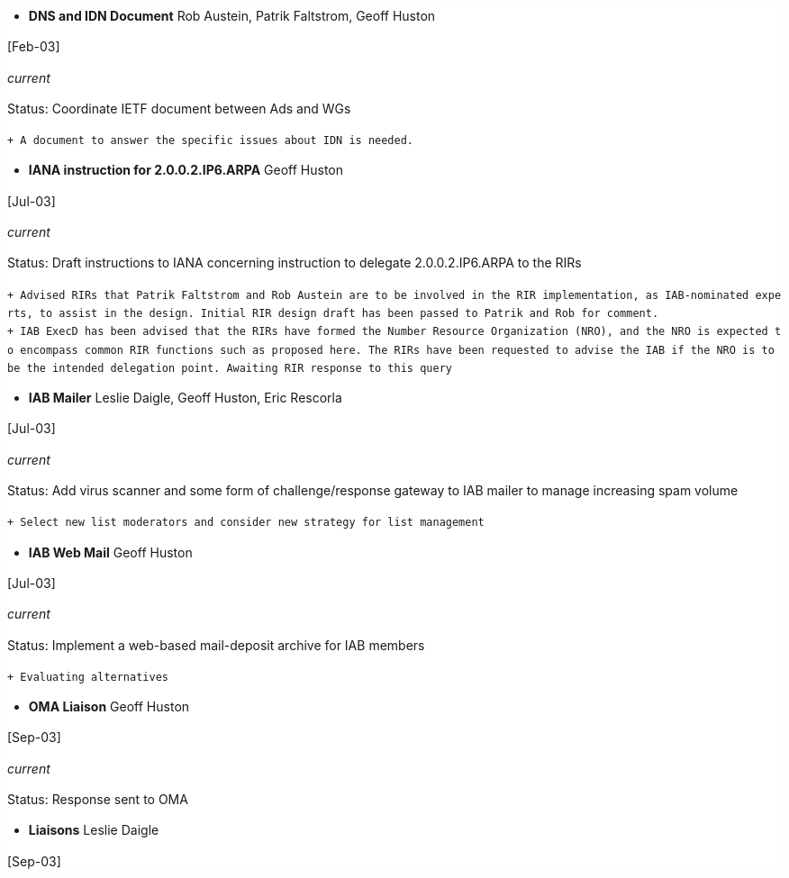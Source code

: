 
* **DNS and IDN Document**
Rob Austein, Patrik Faltstrom, Geoff Huston  

[Feb-03]  

*current*  

Status: Coordinate IETF document between Ads and WGs

	+ A document to answer the specific issues about IDN is needed.
* **IANA instruction for 2.0.0.2.IP6.ARPA**
Geoff Huston  

[Jul-03]  

*current*  

Status: Draft instructions to IANA concerning instruction to delegate 2.0.0.2.IP6.ARPA to the RIRs

	+ Advised RIRs that Patrik Faltstrom and Rob Austein are to be involved in the RIR implementation, as IAB-nominated experts, to assist in the design. Initial RIR design draft has been passed to Patrik and Rob for comment.
	+ IAB ExecD has been advised that the RIRs have formed the Number Resource Organization (NRO), and the NRO is expected to encompass common RIR functions such as proposed here. The RIRs have been requested to advise the IAB if the NRO is to be the intended delegation point. Awaiting RIR response to this query
* **IAB Mailer**
Leslie Daigle, Geoff Huston, Eric Rescorla  

[Jul-03]  

*current*  

Status: Add virus scanner and some form of challenge/response gateway to IAB mailer to manage increasing spam volume

	+ Select new list moderators and consider new strategy for list management
* **IAB Web Mail**
Geoff Huston  

[Jul-03]  

*current*  

Status: Implement a web-based mail-deposit archive for IAB members

	+ Evaluating alternatives
* **OMA Liaison**
Geoff Huston  

[Sep-03]  

*current*  

Status: Response sent to OMA
* **Liaisons**
Leslie Daigle  

[Sep-03]  
